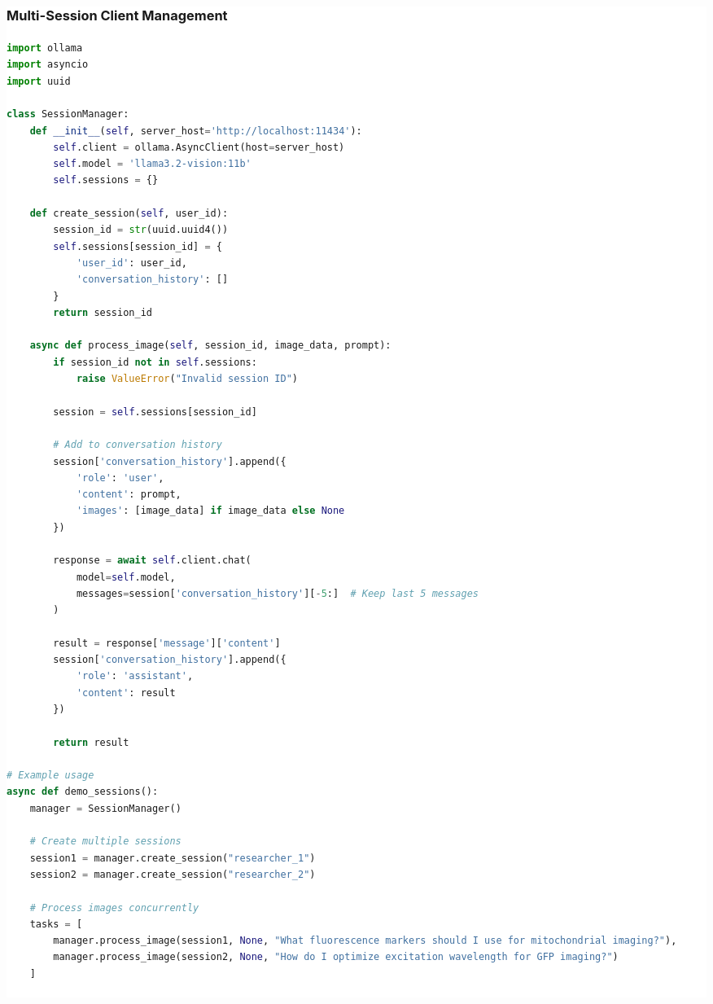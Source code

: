 ### Multi-Session Client Management

```python
import ollama
import asyncio
import uuid

class SessionManager:
    def __init__(self, server_host='http://localhost:11434'):
        self.client = ollama.AsyncClient(host=server_host)
        self.model = 'llama3.2-vision:11b'
        self.sessions = {}
    
    def create_session(self, user_id):
        session_id = str(uuid.uuid4())
        self.sessions[session_id] = {
            'user_id': user_id,
            'conversation_history': []
        }
        return session_id
    
    async def process_image(self, session_id, image_data, prompt):
        if session_id not in self.sessions:
            raise ValueError("Invalid session ID")
        
        session = self.sessions[session_id]
        
        # Add to conversation history
        session['conversation_history'].append({
            'role': 'user',
            'content': prompt,
            'images': [image_data] if image_data else None
        })
        
        response = await self.client.chat(
            model=self.model,
            messages=session['conversation_history'][-5:]  # Keep last 5 messages
        )
        
        result = response['message']['content']
        session['conversation_history'].append({
            'role': 'assistant',
            'content': result
        })
        
        return result

# Example usage
async def demo_sessions():
    manager = SessionManager()
    
    # Create multiple sessions
    session1 = manager.create_session("researcher_1")
    session2 = manager.create_session("researcher_2")
    
    # Process images concurrently
    tasks = [
        manager.process_image(session1, None, "What fluorescence markers should I use for mitochondrial imaging?"),
        manager.process_image(session2, None, "How do I optimize excitation wavelength for GFP imaging?")
    ]
    
```